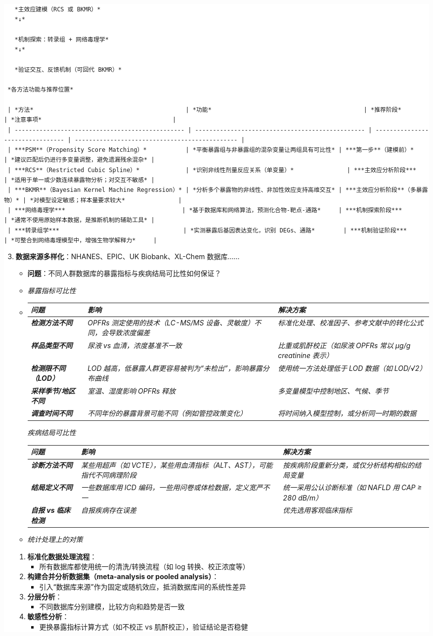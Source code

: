        *主效应建模（RCS 或 BKMR）*
       *↓*

       *机制探索：转录组 + 网络毒理学*
       *↓*

       *验证交互、反馈机制（可回代 BKMR）*

     *各方法功能与推荐位置*

     | *方法*                                           | *功能*                                           | *推荐阶段*                       | *注意事项*                                     |
     | ------------------------------------------------ | ------------------------------------------------ | -------------------------------- | ---------------------------------------------- |
     | ***PSM**（Propensity Score Matching）*           | *平衡暴露组与非暴露组的混杂变量让两组具有可比性* | ***第一步**（建模前）*           | *建议匹配后仍进行多变量调整，避免遗漏残余混杂* |
     | ***RCS**（Restricted Cubic Spline）*             | *识别非线性剂量反应关系（单变量）*               | ***主效应分析阶段***             | *适用于单一或少数连续暴露物分析；对交互不敏感* |
     | ***BKMR**（Bayesian Kernel Machine Regression）* | *分析多个暴露物的非线性、非加性效应支持高维交互* | ***主效应分析阶段**（多暴露物）* | *对模型设定敏感；样本量要求较大*               |
     | ***网络毒理学***                                 | *基于数据库和网络算法，预测化合物-靶点-通路*     | ***机制探索阶段***               | *通常不使用原始样本数据，是推断机制的辅助工具* |
     | ***转录组学***                                   | *实测暴露后基因表达变化，识别 DEGs、通路*        | ***机制验证阶段***               | *可整合到网络毒理模型中，增强生物学解释力*     |

  3. **数据来源多样化**：NHANES、EPIC、UK Biobank、XL-Chem 数据库……

     - **问题**：不同人群数据库的暴露指标与疾病结局可比性如何保证？

     - *暴露指标可比性*

     - | *问题*                  | *影响*                                                       | *解决方案*                                                 |
       | ----------------------- | ------------------------------------------------------------ | ---------------------------------------------------------- |
       | ***检测方法不同***      | *OPFRs 测定使用的技术（LC-MS/MS 设备、灵敏度）不同，会导致浓度偏差* | *标准化处理、校准因子、参考文献中的转化公式*               |
       | ***样品类型不同***      | *尿液 vs 血清，浓度基准不一致*                               | *比重或肌酐校正（如尿液 OPFRs 常以 µg/g creatinine 表示）* |
       | ***检测限不同（LOD）*** | *LOD 越高，低暴露人群更容易被判为“未检出”，影响暴露分布曲线* | *使用统一方法处理低于 LOD 数据（如 LOD/√2）*               |
       | ***采样季节/地区不同*** | *室温、湿度影响 OPFRs 释放*                                  | *多变量模型中控制地区、气候、季节*                         |
       | ***调查时间不同***      | *不同年份的暴露背景可能不同（例如管控政策变化）*             | *将时间纳入模型控制，或分析同一时期的数据*                 |

       *疾病结局可比性*

       | *问题*                 | *影响*                                                       | *解决方案*                                           |
       | ---------------------- | ------------------------------------------------------------ | ---------------------------------------------------- |
       | ***诊断方法不同***     | *某些用超声（如 VCTE），某些用血清指标（ALT、AST），可能指代不同病理阶段* | *按疾病阶段重新分类，或仅分析结构相似的结局变量*     |
       | ***结局定义不同***     | *一些数据库用 ICD 编码，一些用问卷或体检数据，定义宽严不一*  | *统一采用公认诊断标准（如 NAFLD 用 CAP ≥ 280 dB/m）* |
       | ***自报 vs 临床检测*** | *自报疾病存在误差*                                           | *优先选用客观临床指标*                               |

     - *统计处理上的对策*

     1. **标准化数据处理流程**：
        - 所有数据库都使用统一的清洗/转换流程（如 log 转换、校正浓度等）
     2. **构建合并分析数据集（meta-analysis or pooled analysis）**：
        - 引入“数据库来源”作为固定或随机效应，抵消数据库间的系统性差异
     3. **分层分析**：
        - 不同数据库分别建模，比较方向和趋势是否一致
     4. **敏感性分析**：
        - 更换暴露指标计算方式（如不校正 vs 肌酐校正），验证结论是否稳健
